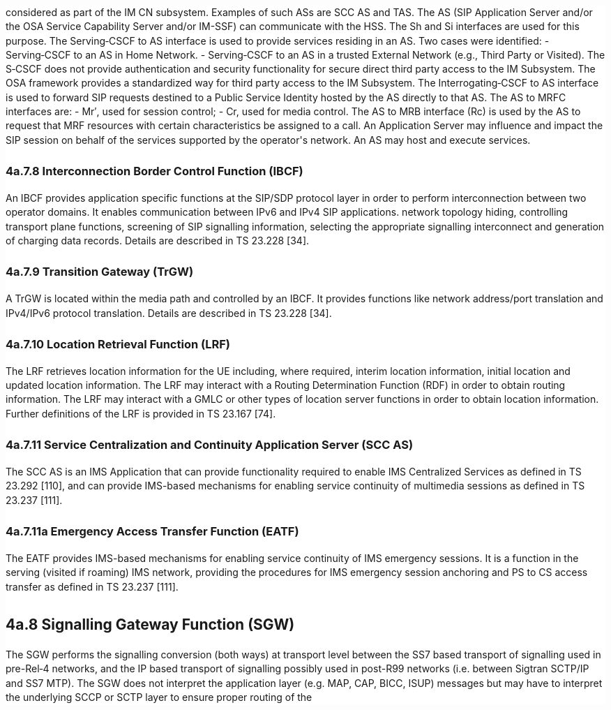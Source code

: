 considered as part of the IM CN subsystem. Examples of such ASs are SCC AS and
TAS.
The AS (SIP Application Server and/or the OSA Service Capability Server and/or
IM-SSF) can communicate with the HSS. The Sh and Si interfaces are used for
this purpose.
The Serving‑CSCF to AS interface is used to provide services residing in an
AS. Two cases were identified:
\- Serving‑CSCF to an AS in Home Network.
\- Serving‑CSCF to an AS in a trusted External Network (e.g., Third Party or
Visited). The S‑CSCF does not provide authentication and security
functionality for secure direct third party access to the IM Subsystem. The
OSA framework provides a standardized way for third party access to the IM
Subsystem.
The Interrogating‑CSCF to AS interface is used to forward SIP requests
destined to a Public Service Identity hosted by the AS directly to that AS.
The AS to MRFC interfaces are:
\- Mr′, used for session control;
\- Cr, used for media control.
The AS to MRB interface (Rc) is used by the AS to request that MRF resources
with certain characteristics be assigned to a call.
An Application Server may influence and impact the SIP session on behalf of
the services supported by the operator\'s network. An AS may host and execute
services.
### 4a.7.8 Interconnection Border Control Function (IBCF)
An IBCF provides application specific functions at the SIP/SDP protocol layer
in order to perform interconnection between two operator domains. It enables
communication between IPv6 and IPv4 SIP applications. network topology hiding,
controlling transport plane functions, screening of SIP signalling
information, selecting the appropriate signalling interconnect and generation
of charging data records. Details are described in TS 23.228 [34].
### 4a.7.9 Transition Gateway (TrGW)
A TrGW is located within the media path and controlled by an IBCF. It provides
functions like network address/port translation and IPv4/IPv6 protocol
translation. Details are described in TS 23.228 [34].
### 4a.7.10 Location Retrieval Function (LRF)
The LRF retrieves location information for the UE including, where required,
interim location information, initial location and updated location
information. The LRF may interact with a Routing Determination Function (RDF)
in order to obtain routing information. The LRF may interact with a GMLC or
other types of location server functions in order to obtain location
information. Further definitions of the LRF is provided in TS 23.167 [74].
### 4a.7.11 Service Centralization and Continuity Application Server (SCC AS)
The SCC AS is an IMS Application that can provide functionality required to
enable IMS Centralized Services as defined in TS 23.292 [110], and can provide
IMS-based mechanisms for enabling service continuity of multimedia sessions as
defined in TS 23.237 [111].
### 4a.7.11a Emergency Access Transfer Function (EATF)
The EATF provides IMS-based mechanisms for enabling service continuity of IMS
emergency sessions. It is a function in the serving (visited if roaming) IMS
network, providing the procedures for IMS emergency session anchoring and PS
to CS access transfer as defined in TS 23.237 [111].
## 4a.8 Signalling Gateway Function (SGW)
The SGW performs the signalling conversion (both ways) at transport level
between the SS7 based transport of signalling used in pre-Rel‑4 networks, and
the IP based transport of signalling possibly used in post-R99 networks (i.e.
between Sigtran SCTP/IP and SS7 MTP). The SGW does not interpret the
application layer (e.g. MAP, CAP, BICC, ISUP) messages but may have to
interpret the underlying SCCP or SCTP layer to ensure proper routing of the